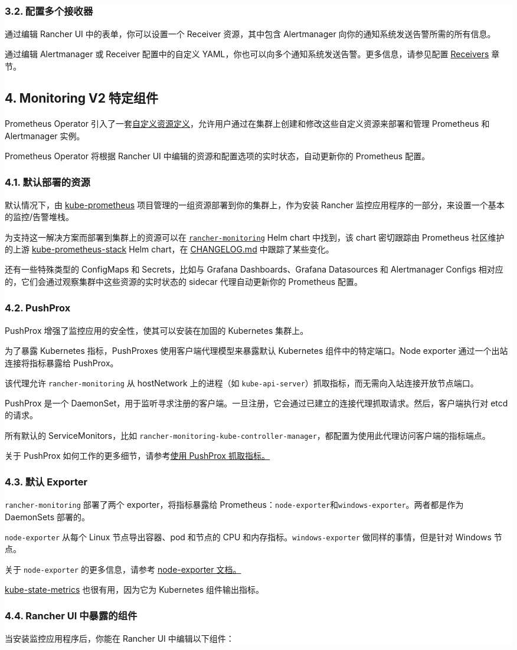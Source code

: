 ### 3.2. 配置多个接收器

通过编辑 Rancher UI 中的表单，你可以设置一个 Receiver 资源，其中包含 Alertmanager 向你的通知系统发送告警所需的所有信息。

通过编辑 Alertmanager 或 Receiver 配置中的自定义 YAML，你也可以向多个通知系统发送告警。更多信息，请参见配置 [Receivers](/docs/rancher2.5/monitoring-alerting/configuration/receiver/_index#配置多个接收器) 章节。

## 4. Monitoring V2 特定组件

Prometheus Operator 引入了一套[自定义资源定义](https://github.com/prometheus-operator/prometheus-operator#customresourcedefinitions)，允许用户通过在集群上创建和修改这些自定义资源来部署和管理 Prometheus 和 Alertmanager 实例。

Prometheus Operator 将根据 Rancher UI 中编辑的资源和配置选项的实时状态，自动更新你的 Prometheus 配置。

### 4.1. 默认部署的资源

默认情况下，由 [kube-prometheus](https://github.com/prometheus-operator/kube-prometheus) 项目管理的一组资源部署到你的集群上，作为安装 Rancher 监控应用程序的一部分，来设置一个基本的监控/告警堆栈。

为支持这一解决方案而部署到集群上的资源可以在 [`rancher-monitoring`](https://github.com/rancher/charts/tree/main/charts/rancher-monitoring) Helm chart 中找到，该 chart 密切跟踪由 Prometheus 社区维护的上游 [kube-prometheus-stack](https://github.com/prometheus-community/helm-charts/tree/main/charts/kube-prometheus-stack) Helm chart，在 [CHANGELOG.md](https://github.com/rancher/charts/blob/main/charts/rancher-monitoring/CHANGELOG.md) 中跟踪了某些变化。

还有一些特殊类型的 ConfigMaps 和 Secrets，比如与 Grafana Dashboards、Grafana Datasources 和 Alertmanager Configs 相对应的，它们会通过观察集群中这些资源的实时状态的 sidecar 代理自动更新你的 Prometheus 配置。

### 4.2. PushProx

PushProx 增强了监控应用的安全性，使其可以安装在加固的 Kubernetes 集群上。

为了暴露 Kubernetes 指标，PushProxes 使用客户端代理模型来暴露默认 Kubernetes 组件中的特定端口。Node exporter 通过一个出站连接将指标暴露给 PushProx。

该代理允许 `rancher-monitoring` 从 hostNetwork 上的进程（如 `kube-api-server`）抓取指标，而无需向入站连接开放节点端口。

PushProx 是一个 DaemonSet，用于监听寻求注册的客户端。一旦注册，它会通过已建立的连接代理抓取请求。然后，客户端执行对 etcd 的请求。

所有默认的 ServiceMonitors，比如 `rancher-monitoring-kube-controller-manager`，都配置为使用此代理访问客户端的指标端点。

关于 PushProx 如何工作的更多细节，请参考[使用 PushProx 抓取指标。](#55-用-pushprox-抓取指标)

### 4.3. 默认 Exporter

`rancher-monitoring` 部署了两个 exporter，将指标暴露给 Prometheus：`node-exporter`和`windows-exporter`。两者都是作为 DaemonSets 部署的。

`node-exporter` 从每个 Linux 节点导出容器、pod 和节点的 CPU 和内存指标。`windows-exporter` 做同样的事情，但是针对 Windows 节点。

关于 `node-exporter` 的更多信息，请参考 [node-exporter 文档。](https://prometheus.io/docs/guides/node-exporter/)

[kube-state-metrics](https://github.com/kubernetes/kube-state-metrics) 也很有用，因为它为 Kubernetes 组件输出指标。

### 4.4. Rancher UI 中暴露的组件

当安装监控应用程序后，你能在 Rancher UI 中编辑以下组件：
